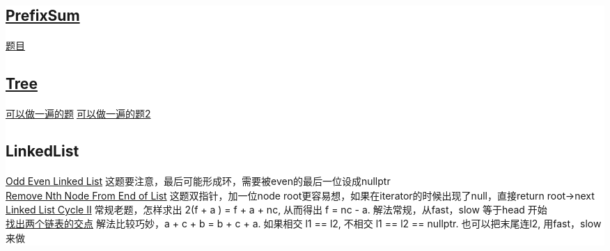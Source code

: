 ## [PrefixSum](https://leetcode.com/problems/path-sum-iii/description/)
[题目](https://leetcode.com/discuss/general-discussion/563022/prefix-sum-problems)

## [Tree](https://leetcode.com/problems/longest-univalue-path/solution/)
[可以做一遍的题](https://leetcode.com/problems/longest-univalue-path/solution/)
[可以做一遍的题2](https://leetcode.com/submissions/detail/305388134/)


## LinkedList
[Odd Even Linked List](https://leetcode.com/problems/odd-even-linked-list/) 这题要注意，最后可能形成环，需要被even的最后一位设成nullptr  
[Remove Nth Node From End of List](https://leetcode.com/problems/remove-nth-node-from-end-of-list/) 这题双指针，加一位node root更容易想，如果在iterator的时候出现了null，直接return root->next  
[Linked List Cycle II](https://leetcode.com/problems/linked-list-cycle-ii/) 常规老题，怎样求出 2(f + a ) = f + a + nc, 从而得出 f = nc - a. 解法常规，从fast，slow 等于head 开始  
[找出两个链表的交点](https://leetcode.com/problems/intersection-of-two-linked-lists/description/) 解法比较巧妙，a + c + b = b + c + a. 如果相交 l1 == l2, 不相交 l1 == l2 == nullptr. 也可以把末尾连l2, 用fast，slow来做
